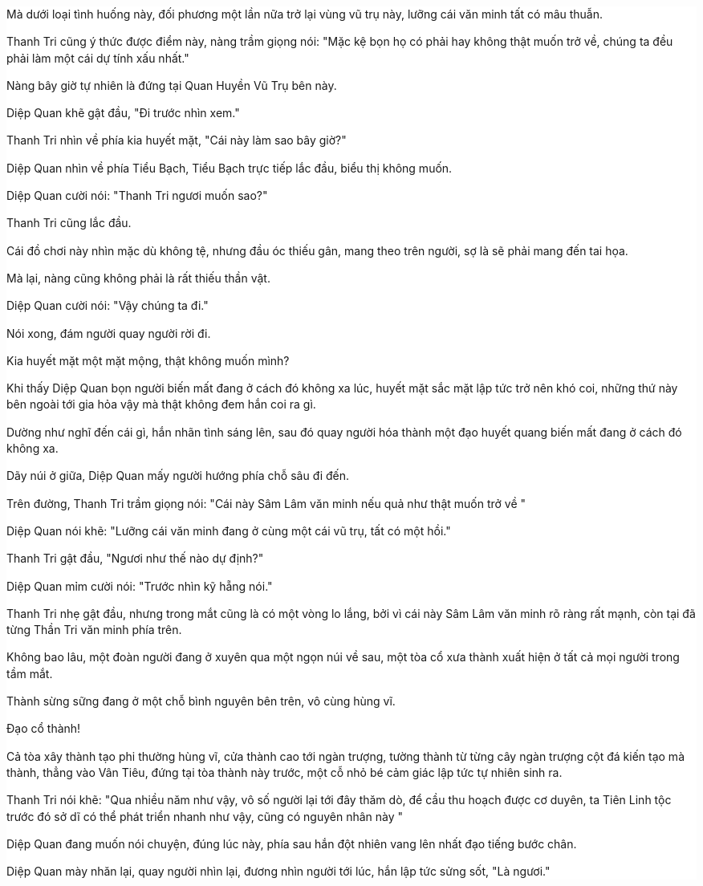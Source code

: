 Mà dưới loại tình huống này, đối phương một lần nữa trở lại vùng vũ trụ này, lưỡng cái văn minh tất có mâu thuẫn.

Thanh Tri cũng ý thức được điểm này, nàng trầm giọng nói: "Mặc kệ bọn họ có phải hay không thật muốn trở về, chúng ta đều phải làm một cái dự tính xấu nhất."

Nàng bây giờ tự nhiên là đứng tại Quan Huyền Vũ Trụ bên này.

Diệp Quan khẽ gật đầu, "Đi trước nhìn xem."

Thanh Tri nhìn về phía kia huyết mặt, "Cái này làm sao bây giờ?"

Diệp Quan nhìn về phía Tiểu Bạch, Tiểu Bạch trực tiếp lắc đầu, biểu thị không muốn.

Diệp Quan cười nói: "Thanh Tri ngươi muốn sao?"

Thanh Tri cũng lắc đầu.

Cái đồ chơi này nhìn mặc dù không tệ, nhưng đầu óc thiếu gân, mang theo trên người, sợ là sẽ phải mang đến tai họa.

Mà lại, nàng cũng không phải là rất thiếu thần vật.

Diệp Quan cười nói: "Vậy chúng ta đi."

Nói xong, đám người quay người rời đi.

Kia huyết mặt một mặt mộng, thật không muốn mình?

Khi thấy Diệp Quan bọn người biến mất đang ở cách đó không xa lúc, huyết mặt sắc mặt lập tức trở nên khó coi, những thứ này bên ngoài tới gia hỏa vậy mà thật không đem hắn coi ra gì.

Dường như nghĩ đến cái gì, hắn nhãn tình sáng lên, sau đó quay người hóa thành một đạo huyết quang biến mất đang ở cách đó không xa.

Dãy núi ở giữa, Diệp Quan mấy người hướng phía chỗ sâu đi đến.

Trên đường, Thanh Tri trầm giọng nói: "Cái này Sâm Lâm văn minh nếu quả như thật muốn trở về "

Diệp Quan nói khẽ: "Lưỡng cái văn minh đang ở cùng một cái vũ trụ, tất có một hồi."

Thanh Tri gật đầu, "Ngươi như thế nào dự định?"

Diệp Quan mỉm cười nói: "Trước nhìn kỹ hẵng nói."

Thanh Tri nhẹ gật đầu, nhưng trong mắt cũng là có một vòng lo lắng, bởi vì cái này Sâm Lâm văn minh rõ ràng rất mạnh, còn tại đã từng Thần Tri văn minh phía trên.

Không bao lâu, một đoàn người đang ở xuyên qua một ngọn núi về sau, một tòa cổ xưa thành xuất hiện ở tất cả mọi người trong tầm mắt.

Thành sừng sững đang ở một chỗ bình nguyên bên trên, vô cùng hùng vĩ.

Đạo cổ thành!

Cả tòa xây thành tạo phi thường hùng vĩ, cửa thành cao tới ngàn trượng, tường thành từ từng cây ngàn trượng cột đá kiến tạo mà thành, thẳng vào Vân Tiêu, đứng tại tòa thành này trước, một cỗ nhỏ bé cảm giác lập tức tự nhiên sinh ra.

Thanh Tri nói khẽ: "Qua nhiều năm như vậy, vô số người lại tới đây thăm dò, để cầu thu hoạch được cơ duyên, ta Tiên Linh tộc trước đó sở dĩ có thể phát triển nhanh như vậy, cũng có nguyên nhân này "

Diệp Quan đang muốn nói chuyện, đúng lúc này, phía sau hắn đột nhiên vang lên nhất đạo tiếng bước chân.

Diệp Quan mày nhăn lại, quay người nhìn lại, đương nhìn người tới lúc, hắn lập tức sửng sốt, "Là ngươi."




